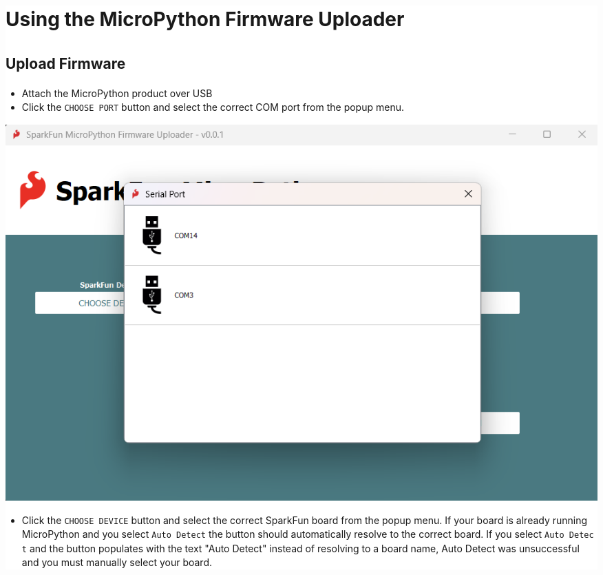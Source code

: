 # Using the MicroPython Firmware Uploader
  
## Upload Firmware
  
* Attach the MicroPython product over USB
* Click the ```CHOOSE PORT``` button and select the correct COM port from the popup menu.

![Select COM Port](images/MicroPython_Uploader_Windows_2.png)

* Click the ```CHOOSE DEVICE``` button and select the correct SparkFun board from the popup menu. If your board is already running MicroPython and you select ```Auto Detect``` the button should automatically resolve to the correct board. If you select `Auto Detect` and the button populates with the text "Auto Detect" instead of resolving to a board name, Auto Detect was unsuccessful and you must manually select your board. 
